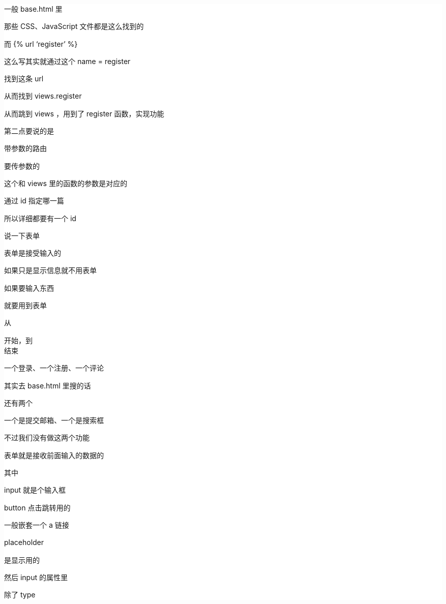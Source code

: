 一般 base.html 里

那些 CSS、JavaScript 文件都是这么找到的

而 {% url ‘register’ %}

这么写其实就通过这个 name = register

找到这条 url

从而找到 views.register

从而跳到 views ，用到了 register 函数，实现功能

第二点要说的是

带参数的路由

要传参数的

这个和 views 里的函数的参数是对应的

通过 id 指定哪一篇

所以详细都要有一个 id

说一下表单

表单是接受输入的

如果只是显示信息就不用表单

如果要输入东西

就要用到表单

从 <form> 开始，到 </form>结束

一个登录、一个注册、一个评论

其实去 base.html 里搜的话

还有两个

一个是提交邮箱、一个是搜索框

不过我们没有做这两个功能

表单就是接收前面输入的数据的

其中

input 就是个输入框

button 点击跳转用的

一般嵌套一个 a 链接

placeholder

是显示用的

然后 input 的属性里

除了 type

